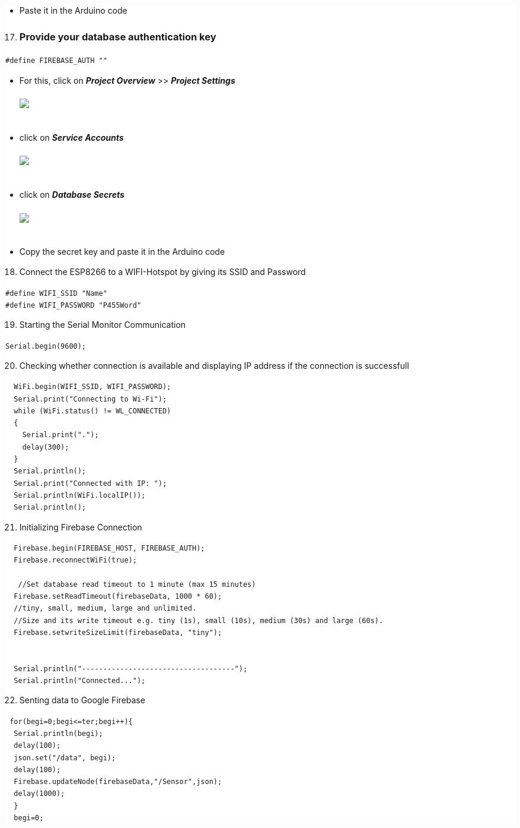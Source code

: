 * Paste it in the Arduino code

17. ### Provide your database authentication key
```
#define FIREBASE_AUTH ""
```
* For this, click on ***Project Overview*** >> ***Project Settings***<br><br>
 <img src="https://github.com/Godson-Thomas/IOT_Google_Firebase-NodeMCU/blob/master/Images/F/15.png" width="700"> <br><br>
 
 * click on ***Service Accounts*** <br><br>
 <img src="https://github.com/Godson-Thomas/IOT_Google_Firebase-NodeMCU/blob/master/Images/F/16.png" width="800"> <br><br>
 
* click on ***Database Secrets***<br><br>
 <img src="https://github.com/Godson-Thomas/IOT_Google_Firebase-NodeMCU/blob/master/Images/F/17.png" width="800"> <br><br>
* Copy the secret key and paste it in the Arduino code

18. Connect the ESP8266 to a WIFI-Hotspot by giving its SSID and Password
```
#define WIFI_SSID "Name"
#define WIFI_PASSWORD "P455Word"
```
19. Starting the Serial Monitor Communication
```
Serial.begin(9600);
```
20. Checking whether connection is available and displaying IP address if the connection is successfull
```
  WiFi.begin(WIFI_SSID, WIFI_PASSWORD);
  Serial.print("Connecting to Wi-Fi");
  while (WiFi.status() != WL_CONNECTED)
  {
    Serial.print(".");
    delay(300);
  }
  Serial.println();
  Serial.print("Connected with IP: ");
  Serial.println(WiFi.localIP());
  Serial.println();
  ```
21. Initializing Firebase Connection
```
  Firebase.begin(FIREBASE_HOST, FIREBASE_AUTH);
  Firebase.reconnectWiFi(true);

   //Set database read timeout to 1 minute (max 15 minutes)
  Firebase.setReadTimeout(firebaseData, 1000 * 60);
  //tiny, small, medium, large and unlimited.
  //Size and its write timeout e.g. tiny (1s), small (10s), medium (30s) and large (60s).
  Firebase.setwriteSizeLimit(firebaseData, "tiny");
  
 
  Serial.println("------------------------------------");
  Serial.println("Connected...");
```
22. Senting data to Google Firebase
```
 for(begi=0;begi<=ter;begi++){
  Serial.println(begi); 
  delay(100);
  json.set("/data", begi);
  delay(100);
  Firebase.updateNode(firebaseData,"/Sensor",json);
  delay(1000);
  }
  begi=0;
```